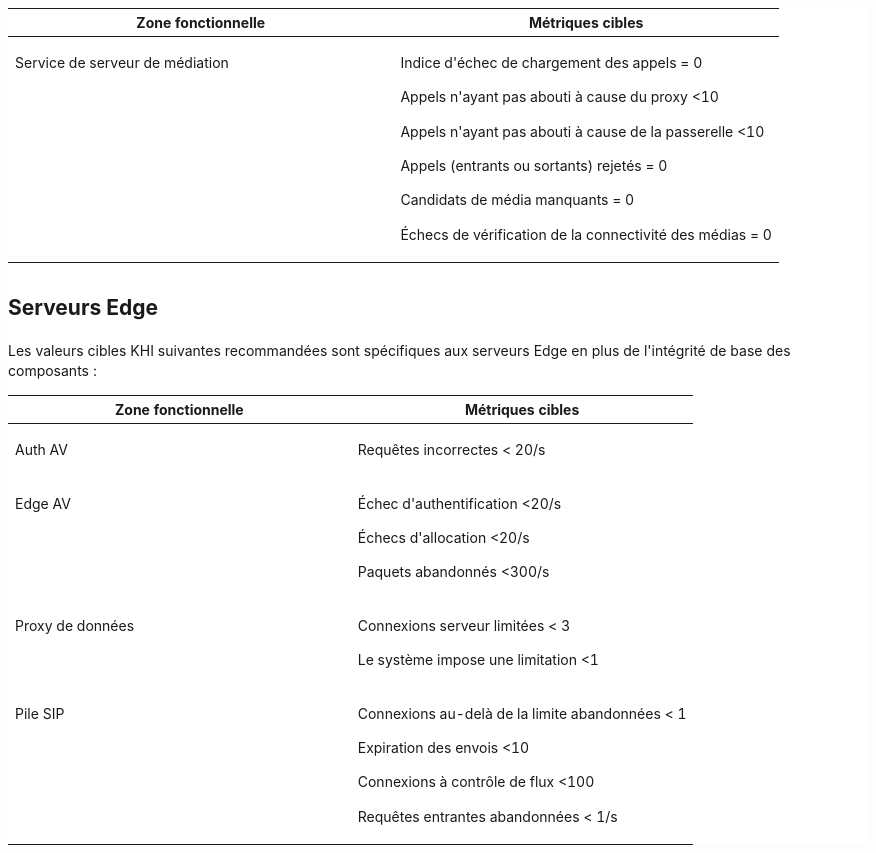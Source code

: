 
<table>
<colgroup>
<col style="width: 50%" />
<col style="width: 50%" />
</colgroup>
<thead>
<tr class="header">
<th>Zone fonctionnelle</th>
<th>Métriques cibles</th>
</tr>
</thead>
<tbody>
<tr class="odd">
<td><p>Service de serveur de médiation</p></td>
<td><p>Indice d'échec de chargement des appels = 0</p>
<p>Appels n'ayant pas abouti à cause du proxy &lt;10</p>
<p>Appels n'ayant pas abouti à cause de la passerelle &lt;10</p>
<p>Appels (entrants ou sortants) rejetés = 0</p>
<p>Candidats de média manquants = 0</p>
<p>Échecs de vérification de la connectivité des médias = 0</p></td>
</tr>
</tbody>
</table>


## Serveurs Edge

Les valeurs cibles KHI suivantes recommandées sont spécifiques aux serveurs Edge en plus de l'intégrité de base des composants :


<table>
<colgroup>
<col style="width: 50%" />
<col style="width: 50%" />
</colgroup>
<thead>
<tr class="header">
<th>Zone fonctionnelle</th>
<th>Métriques cibles</th>
</tr>
</thead>
<tbody>
<tr class="odd">
<td><p>Auth AV</p></td>
<td><p>Requêtes incorrectes &lt; 20/s</p></td>
</tr>
<tr class="even">
<td><p>Edge AV</p></td>
<td><p>Échec d'authentification &lt;20/s</p>
<p>Échecs d'allocation &lt;20/s</p>
<p>Paquets abandonnés &lt;300/s</p></td>
</tr>
<tr class="odd">
<td><p>Proxy de données</p></td>
<td><p>Connexions serveur limitées &lt; 3</p>
<p>Le système impose une limitation &lt;1</p></td>
</tr>
<tr class="even">
<td><p>Pile SIP</p></td>
<td><p>Connexions au-delà de la limite abandonnées &lt; 1</p>
<p>Expiration des envois &lt;10</p>
<p>Connexions à contrôle de flux &lt;100</p>
<p>Requêtes entrantes abandonnées &lt; 1/s</p>